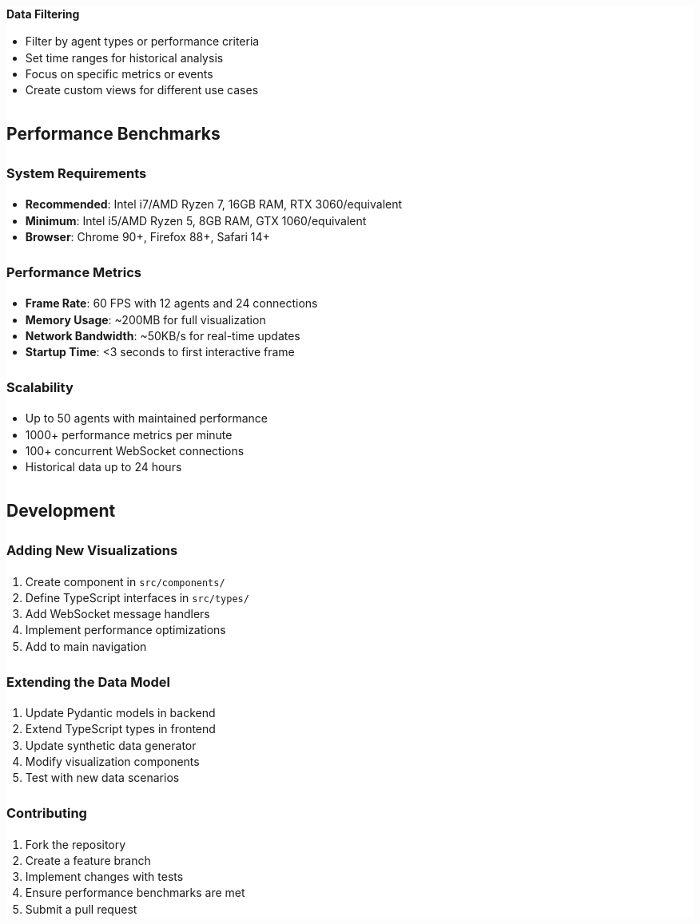 **Data Filtering**
- Filter by agent types or performance criteria
- Set time ranges for historical analysis
- Focus on specific metrics or events
- Create custom views for different use cases

## Performance Benchmarks

### System Requirements
- **Recommended**: Intel i7/AMD Ryzen 7, 16GB RAM, RTX 3060/equivalent
- **Minimum**: Intel i5/AMD Ryzen 5, 8GB RAM, GTX 1060/equivalent
- **Browser**: Chrome 90+, Firefox 88+, Safari 14+

### Performance Metrics
- **Frame Rate**: 60 FPS with 12 agents and 24 connections
- **Memory Usage**: ~200MB for full visualization
- **Network Bandwidth**: ~50KB/s for real-time updates
- **Startup Time**: <3 seconds to first interactive frame

### Scalability
- Up to 50 agents with maintained performance
- 1000+ performance metrics per minute
- 100+ concurrent WebSocket connections
- Historical data up to 24 hours

## Development

### Adding New Visualizations

1. Create component in `src/components/`
2. Define TypeScript interfaces in `src/types/`
3. Add WebSocket message handlers
4. Implement performance optimizations
5. Add to main navigation

### Extending the Data Model

1. Update Pydantic models in backend
2. Extend TypeScript types in frontend
3. Update synthetic data generator
4. Modify visualization components
5. Test with new data scenarios

### Contributing

1. Fork the repository
2. Create a feature branch
3. Implement changes with tests
4. Ensure performance benchmarks are met
5. Submit a pull request
